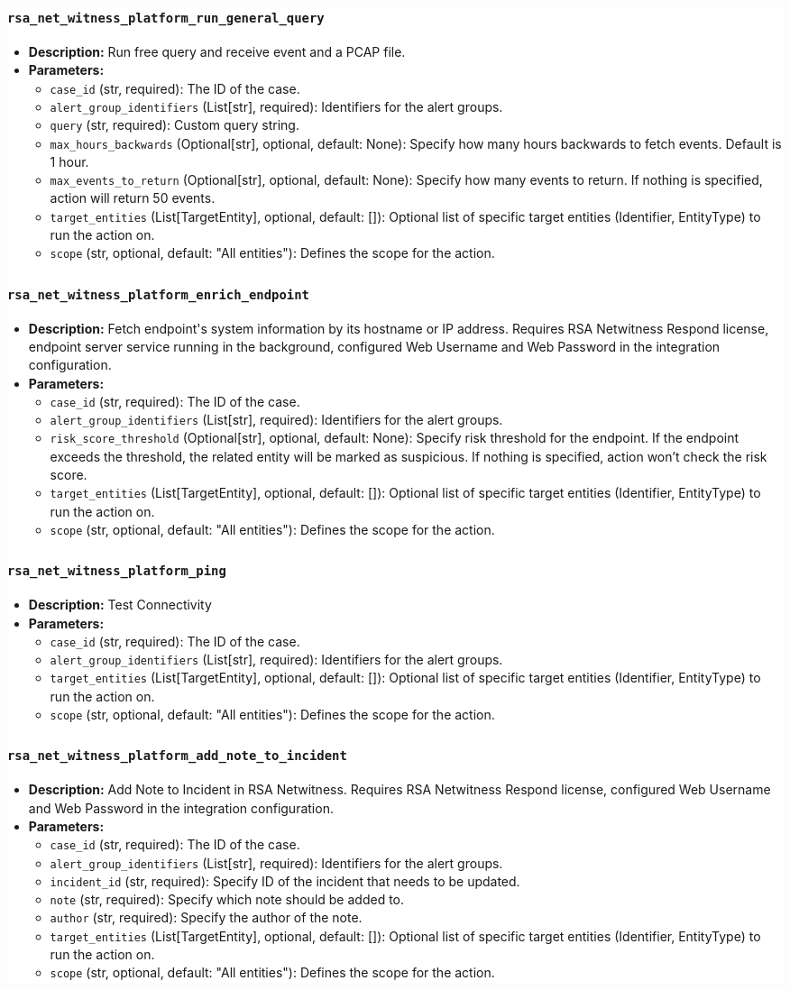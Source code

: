 ### `rsa_net_witness_platform_run_general_query`

*   **Description:** Run free query and receive event and a PCAP file.
*   **Parameters:**
    *   `case_id` (str, required): The ID of the case.
    *   `alert_group_identifiers` (List[str], required): Identifiers for the alert groups.
    *   `query` (str, required): Custom query string.
    *   `max_hours_backwards` (Optional[str], optional, default: None): Specify how many hours backwards to fetch events. Default is 1 hour.
    *   `max_events_to_return` (Optional[str], optional, default: None): Specify how many events to return. If nothing is specified, action will return 50 events.
    *   `target_entities` (List[TargetEntity], optional, default: []): Optional list of specific target entities (Identifier, EntityType) to run the action on.
    *   `scope` (str, optional, default: "All entities"): Defines the scope for the action.

### `rsa_net_witness_platform_enrich_endpoint`

*   **Description:** Fetch endpoint's system information by its hostname or IP address. Requires RSA Netwitness Respond license, endpoint server service running in the background, configured Web Username and Web Password in the integration configuration.
*   **Parameters:**
    *   `case_id` (str, required): The ID of the case.
    *   `alert_group_identifiers` (List[str], required): Identifiers for the alert groups.
    *   `risk_score_threshold` (Optional[str], optional, default: None): Specify risk threshold for the endpoint. If the endpoint exceeds the threshold, the related entity will be marked as suspicious. If nothing is specified, action won’t check the risk score.
    *   `target_entities` (List[TargetEntity], optional, default: []): Optional list of specific target entities (Identifier, EntityType) to run the action on.
    *   `scope` (str, optional, default: "All entities"): Defines the scope for the action.

### `rsa_net_witness_platform_ping`

*   **Description:** Test Connectivity
*   **Parameters:**
    *   `case_id` (str, required): The ID of the case.
    *   `alert_group_identifiers` (List[str], required): Identifiers for the alert groups.
    *   `target_entities` (List[TargetEntity], optional, default: []): Optional list of specific target entities (Identifier, EntityType) to run the action on.
    *   `scope` (str, optional, default: "All entities"): Defines the scope for the action.

### `rsa_net_witness_platform_add_note_to_incident`

*   **Description:** Add Note to Incident in RSA Netwitness. Requires RSA Netwitness Respond license, configured Web Username and Web Password in the integration configuration.
*   **Parameters:**
    *   `case_id` (str, required): The ID of the case.
    *   `alert_group_identifiers` (List[str], required): Identifiers for the alert groups.
    *   `incident_id` (str, required): Specify ID of the incident that needs to be updated.
    *   `note` (str, required): Specify which note should be added to.
    *   `author` (str, required): Specify the author of the note.
    *   `target_entities` (List[TargetEntity], optional, default: []): Optional list of specific target entities (Identifier, EntityType) to run the action on.
    *   `scope` (str, optional, default: "All entities"): Defines the scope for the action.

